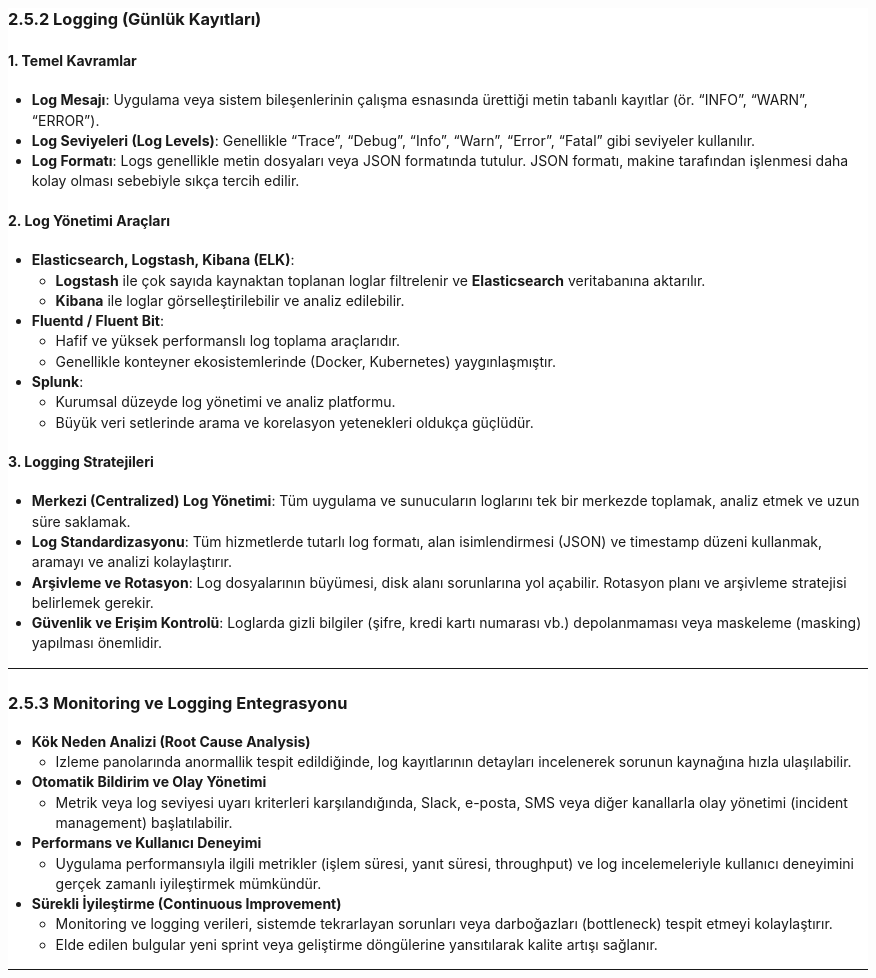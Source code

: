 
### 2.5.2 Logging (Günlük Kayıtları)

#### 1. Temel Kavramlar
- **Log Mesajı**: Uygulama veya sistem bileşenlerinin çalışma esnasında ürettiği metin tabanlı kayıtlar (ör. “INFO”, “WARN”, “ERROR”).  
- **Log Seviyeleri (Log Levels)**: Genellikle “Trace”, “Debug”, “Info”, “Warn”, “Error”, “Fatal” gibi seviyeler kullanılır.  
- **Log Formatı**: Logs genellikle metin dosyaları veya JSON formatında tutulur. JSON formatı, makine tarafından işlenmesi daha kolay olması sebebiyle sıkça tercih edilir.

#### 2. Log Yönetimi Araçları
- **Elasticsearch, Logstash, Kibana (ELK)**:  
  - **Logstash** ile çok sayıda kaynaktan toplanan loglar filtrelenir ve **Elasticsearch** veritabanına aktarılır.  
  - **Kibana** ile loglar görselleştirilebilir ve analiz edilebilir.  
- **Fluentd / Fluent Bit**:  
  - Hafif ve yüksek performanslı log toplama araçlarıdır.  
  - Genellikle konteyner ekosistemlerinde (Docker, Kubernetes) yaygınlaşmıştır.  
- **Splunk**:  
  - Kurumsal düzeyde log yönetimi ve analiz platformu.  
  - Büyük veri setlerinde arama ve korelasyon yetenekleri oldukça güçlüdür.

#### 3. Logging Stratejileri
- **Merkezi (Centralized) Log Yönetimi**: Tüm uygulama ve sunucuların loglarını tek bir merkezde toplamak, analiz etmek ve uzun süre saklamak.  
- **Log Standardizasyonu**: Tüm hizmetlerde tutarlı log formatı, alan isimlendirmesi (JSON) ve timestamp düzeni kullanmak, aramayı ve analizi kolaylaştırır.  
- **Arşivleme ve Rotasyon**: Log dosyalarının büyümesi, disk alanı sorunlarına yol açabilir. Rotasyon planı ve arşivleme stratejisi belirlemek gerekir.  
- **Güvenlik ve Erişim Kontrolü**: Loglarda gizli bilgiler (şifre, kredi kartı numarası vb.) depolanmaması veya maskeleme (masking) yapılması önemlidir.

---

### 2.5.3 Monitoring ve Logging Entegrasyonu

- **Kök Neden Analizi (Root Cause Analysis)**  
  - Izleme panolarında anormallik tespit edildiğinde, log kayıtlarının detayları incelenerek sorunun kaynağına hızla ulaşılabilir.  
- **Otomatik Bildirim ve Olay Yönetimi**  
  - Metrik veya log seviyesi uyarı kriterleri karşılandığında, Slack, e-posta, SMS veya diğer kanallarla olay yönetimi (incident management) başlatılabilir.  
- **Performans ve Kullanıcı Deneyimi**  
  - Uygulama performansıyla ilgili metrikler (işlem süresi, yanıt süresi, throughput) ve log incelemeleriyle kullanıcı deneyimini gerçek zamanlı iyileştirmek mümkündür.  
- **Sürekli İyileştirme (Continuous Improvement)**  
  - Monitoring ve logging verileri, sistemde tekrarlayan sorunları veya darboğazları (bottleneck) tespit etmeyi kolaylaştırır.  
  - Elde edilen bulgular yeni sprint veya geliştirme döngülerine yansıtılarak kalite artışı sağlanır.

---
